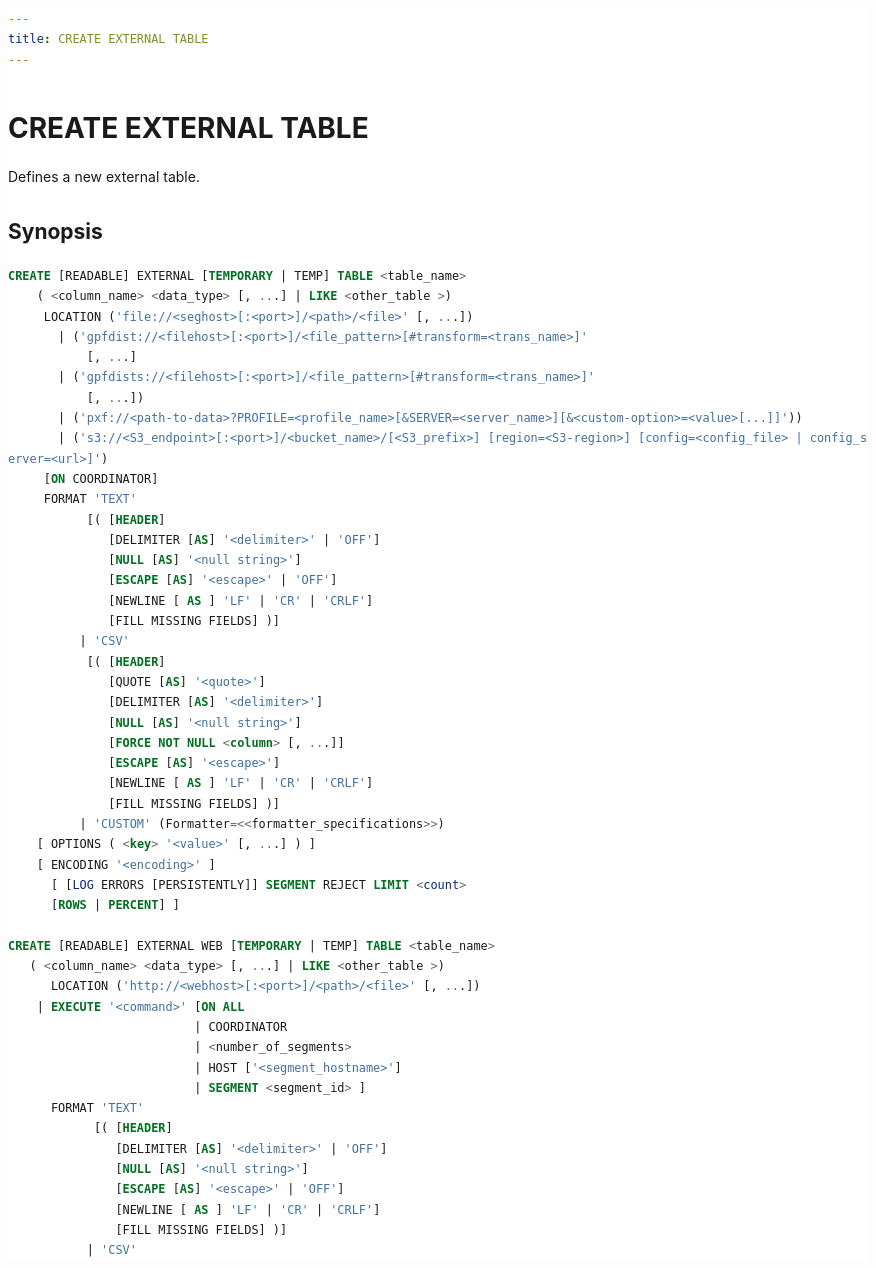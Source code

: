 ```yaml
---
title: CREATE EXTERNAL TABLE
---
```


# CREATE EXTERNAL TABLE

Defines a new external table.

## Synopsis

```sql
CREATE [READABLE] EXTERNAL [TEMPORARY | TEMP] TABLE <table_name>     
    ( <column_name> <data_type> [, ...] | LIKE <other_table >)
     LOCATION ('file://<seghost>[:<port>]/<path>/<file>' [, ...])
       | ('gpfdist://<filehost>[:<port>]/<file_pattern>[#transform=<trans_name>]'
           [, ...]
       | ('gpfdists://<filehost>[:<port>]/<file_pattern>[#transform=<trans_name>]'
           [, ...])
       | ('pxf://<path-to-data>?PROFILE=<profile_name>[&SERVER=<server_name>][&<custom-option>=<value>[...]]'))
       | ('s3://<S3_endpoint>[:<port>]/<bucket_name>/[<S3_prefix>] [region=<S3-region>] [config=<config_file> | config_server=<url>]')
     [ON COORDINATOR]
     FORMAT 'TEXT' 
           [( [HEADER]
              [DELIMITER [AS] '<delimiter>' | 'OFF']
              [NULL [AS] '<null string>']
              [ESCAPE [AS] '<escape>' | 'OFF']
              [NEWLINE [ AS ] 'LF' | 'CR' | 'CRLF']
              [FILL MISSING FIELDS] )]
          | 'CSV'
           [( [HEADER]
              [QUOTE [AS] '<quote>'] 
              [DELIMITER [AS] '<delimiter>']
              [NULL [AS] '<null string>']
              [FORCE NOT NULL <column> [, ...]]
              [ESCAPE [AS] '<escape>']
              [NEWLINE [ AS ] 'LF' | 'CR' | 'CRLF']
              [FILL MISSING FIELDS] )]
          | 'CUSTOM' (Formatter=<<formatter_specifications>>)
    [ OPTIONS ( <key> '<value>' [, ...] ) ]
    [ ENCODING '<encoding>' ]
      [ [LOG ERRORS [PERSISTENTLY]] SEGMENT REJECT LIMIT <count>
      [ROWS | PERCENT] ]

CREATE [READABLE] EXTERNAL WEB [TEMPORARY | TEMP] TABLE <table_name>     
   ( <column_name> <data_type> [, ...] | LIKE <other_table >)
      LOCATION ('http://<webhost>[:<port>]/<path>/<file>' [, ...])
    | EXECUTE '<command>' [ON ALL 
                          | COORDINATOR
                          | <number_of_segments>
                          | HOST ['<segment_hostname>'] 
                          | SEGMENT <segment_id> ]
      FORMAT 'TEXT' 
            [( [HEADER]
               [DELIMITER [AS] '<delimiter>' | 'OFF']
               [NULL [AS] '<null string>']
               [ESCAPE [AS] '<escape>' | 'OFF']
               [NEWLINE [ AS ] 'LF' | 'CR' | 'CRLF']
               [FILL MISSING FIELDS] )]
           | 'CSV'
```